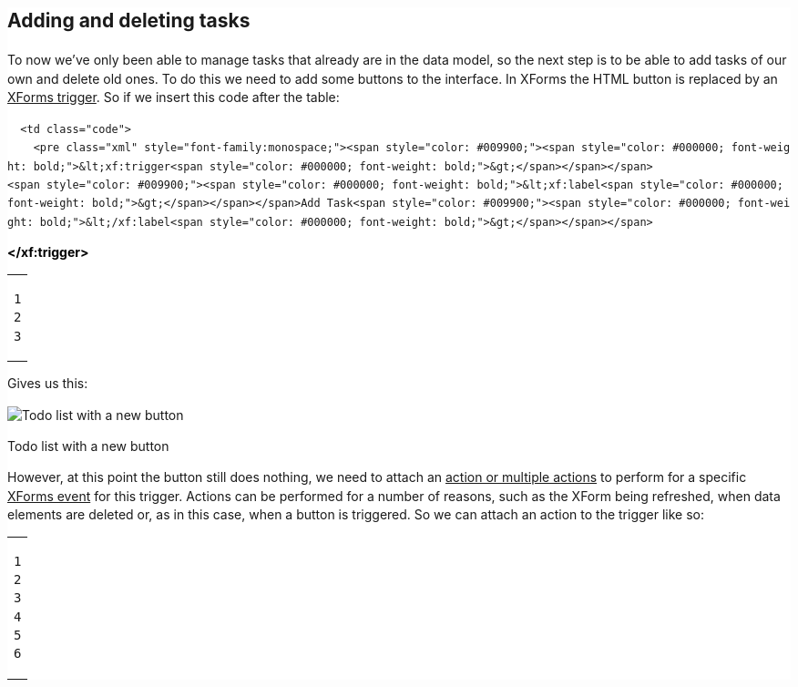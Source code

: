 
## Adding and deleting tasks

To now we&#8217;ve only been able to manage tasks that already are in the data model, so the next step is to be able to add tasks of our own and delete old ones. To do this we need to add some buttons to the interface. In XForms the HTML button is replaced by an [XForms trigger](http://www.w3.org/TR/xforms/#ui-trigger "XForms Trigger"). So if we insert this code after the table:

<div class="wp_syntax">
  <table>
    <tr>
      <td class="line_numbers">
        <pre>1
2
3
</pre>
      </td>
      
      <td class="code">
        <pre class="xml" style="font-family:monospace;"><span style="color: #009900;"><span style="color: #000000; font-weight: bold;">&lt;xf:trigger<span style="color: #000000; font-weight: bold;">&gt;</span></span></span>
    <span style="color: #009900;"><span style="color: #000000; font-weight: bold;">&lt;xf:label<span style="color: #000000; font-weight: bold;">&gt;</span></span></span>Add Task<span style="color: #009900;"><span style="color: #000000; font-weight: bold;">&lt;/xf:label<span style="color: #000000; font-weight: bold;">&gt;</span></span></span>
<span style="color: #009900;"><span style="color: #000000; font-weight: bold;">&lt;/xf:trigger<span style="color: #000000; font-weight: bold;">&gt;</span></span></span></pre>
      </td>
    </tr>
  </table>
</div>

Gives us this:

<div style="width: 484px" class="wp-caption alignnone">
  <img alt="Todo list with a new button" src="http://i.imgur.com/JLLPDUu.png" width="474" height="306" />
  
  <p class="wp-caption-text">
    Todo list with a new button
  </p>
</div>

However, at this point the button still does nothing, we need to attach an [action or multiple actions](http://www.w3.org/TR/xforms/#action-action "XForms actions") to perform for a specific [XForms event](http://www.w3.org/TR/xforms/#rpm-events "XForms events") for this trigger. Actions can be performed for a number of reasons, such as the XForm being refreshed, when data elements are deleted or, as in this case, when a button is triggered. So we can attach an action to the trigger like so:

<div class="wp_syntax">
  <table>
    <tr>
      <td class="line_numbers">
        <pre>1
2
3
4
5
6
</pre>
      </td>
      